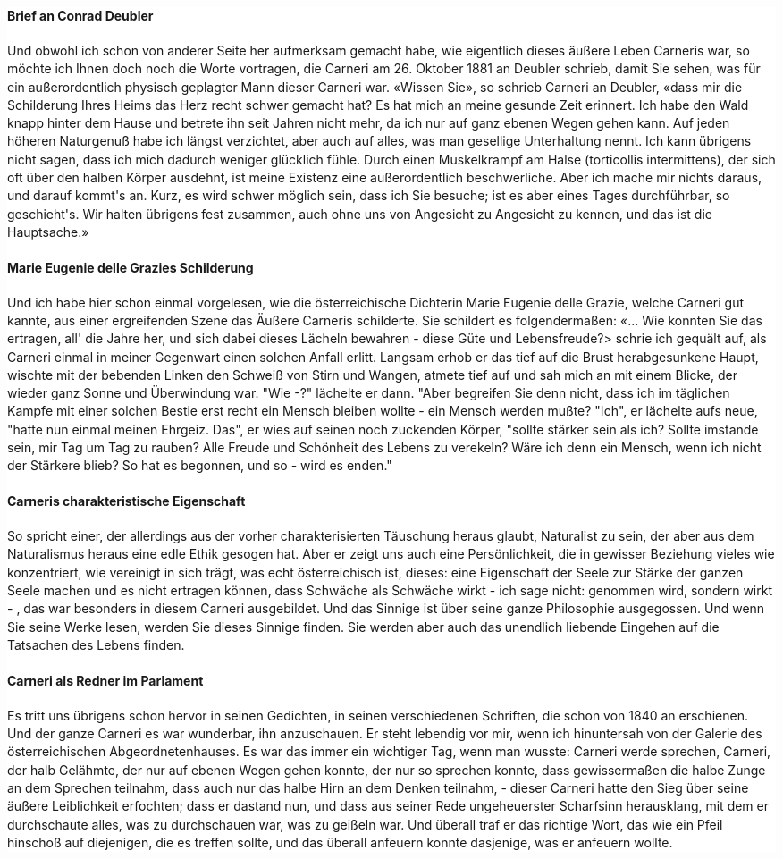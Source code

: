 #### Brief an Conrad Deubler

Und obwohl ich schon von anderer Seite her aufmerksam gemacht habe, wie eigentlich dieses äußere Leben Carneris war, so möchte ich Ihnen doch noch die Worte vortragen, die Carneri am 26. Oktober 1881 an Deubler schrieb, damit Sie sehen, was für ein außerordentlich physisch geplagter Mann dieser Carneri war. «Wissen Sie», so schrieb Carneri an Deubler, «dass mir die Schilderung Ihres Heims das Herz recht schwer gemacht hat? Es hat mich an meine gesunde Zeit erinnert. Ich habe den Wald knapp hinter dem Hause und betrete ihn seit Jahren nicht mehr, da ich nur auf ganz ebenen Wegen gehen kann. Auf jeden höheren Naturgenuß habe ich längst verzichtet, aber auch auf alles, was man gesellige Unterhaltung nennt. Ich kann übrigens nicht sagen, dass ich mich dadurch weniger glücklich fühle. Durch einen Muskelkrampf am Halse (torticollis intermittens), der sich oft über den halben Körper ausdehnt, ist meine Existenz eine außerordentlich beschwerliche. Aber ich mache mir nichts daraus, und darauf kommt's an. Kurz, es wird schwer möglich sein, dass ich Sie besuche; ist es aber eines Tages durchführbar, so geschieht's. Wir halten übrigens fest zusammen, auch ohne uns von Angesicht zu Angesicht zu kennen, und das ist die Hauptsache.»

#### Marie Eugenie delle Grazies Schilderung

Und ich habe hier schon einmal vorgelesen, wie die österreichische Dichterin Marie Eugenie delle Grazie, welche Carneri gut kannte, aus einer ergreifenden Szene das Äußere Carneris schilderte. Sie schildert es folgendermaßen: «... Wie konnten Sie das ertragen, all' die Jahre her, und sich dabei dieses Lächeln bewahren - diese Güte und Lebensfreude?> schrie ich gequält auf, als Carneri einmal in meiner Gegenwart einen solchen Anfall erlitt. Langsam erhob er das tief auf die Brust herabgesunkene Haupt, wischte mit der bebenden Linken den Schweiß von Stirn und Wangen, atmete tief auf und sah mich an mit einem Blicke, der wieder ganz Sonne und Überwindung war. "Wie -?" lächelte er dann. "Aber begreifen Sie denn nicht, dass ich im täglichen Kampfe mit einer solchen Bestie erst recht ein Mensch bleiben wollte - ein Mensch werden mußte? "Ich", er lächelte aufs neue, "hatte nun einmal meinen Ehrgeiz. Das", er wies auf seinen noch zuckenden Körper, "sollte stärker sein als ich? Sollte imstande sein, mir Tag um Tag zu rauben? Alle Freude und Schönheit des Lebens zu verekeln? Wäre ich denn ein Mensch, wenn ich nicht der Stärkere blieb? So hat es begonnen, und so - wird es enden."

#### Carneris charakteristische Eigenschaft

So spricht einer, der allerdings aus der vorher charakterisierten Täuschung heraus glaubt, Naturalist zu sein, der aber aus dem Naturalismus heraus eine edle Ethik gesogen hat. Aber er zeigt uns auch eine Persönlichkeit, die in gewisser Beziehung vieles wie konzentriert, wie vereinigt in sich trägt, was echt österreichisch ist, dieses: eine Eigenschaft der Seele zur Stärke der ganzen Seele machen und es nicht ertragen können, dass Schwäche als Schwäche wirkt - ich sage nicht: genommen wird, sondern wirkt - , das war besonders in diesem Carneri ausgebildet. Und das Sinnige ist über seine ganze Philosophie ausgegossen. Und wenn Sie seine Werke lesen, werden Sie dieses Sinnige finden. Sie werden aber auch das unendlich liebende Eingehen auf die Tatsachen des Lebens finden.

#### Carneri als Redner im Parlament

Es tritt uns übrigens schon hervor in seinen Gedichten, in seinen verschiedenen Schriften, die schon von 1840 an erschienen. Und der ganze Carneri es war wunderbar, ihn anzuschauen. Er steht lebendig vor mir, wenn ich hinuntersah von der Galerie des österreichischen Abgeordnetenhauses. Es war das immer ein wichtiger Tag, wenn man wusste: Carneri werde sprechen, Carneri, der halb Gelähmte, der nur auf ebenen Wegen gehen konnte, der nur so sprechen konnte, dass gewissermaßen die halbe Zunge an dem Sprechen teilnahm, dass auch nur das halbe Hirn an dem Denken teilnahm, - dieser Carneri hatte den Sieg über seine äußere Leiblichkeit erfochten; dass er dastand nun, und dass aus seiner Rede ungeheuerster Scharfsinn herausklang, mit dem er durchschaute alles, was zu durchschauen war, was zu geißeln war. Und überall traf er das richtige Wort, das wie ein Pfeil hinschoß auf diejenigen, die es treffen sollte, und das überall anfeuern konnte dasjenige, was er anfeuern wollte.
